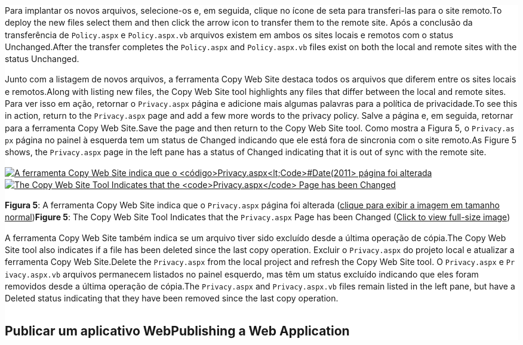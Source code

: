 
<span data-ttu-id="f6da8-157">Para implantar os novos arquivos, selecione-os e, em seguida, clique no ícone de seta para transferi-las para o site remoto.</span><span class="sxs-lookup"><span data-stu-id="f6da8-157">To deploy the new files select them and then click the arrow icon to transfer them to the remote site.</span></span> <span data-ttu-id="f6da8-158">Após a conclusão da transferência de `Policy.aspx` e `Policy.aspx.vb` arquivos existem em ambos os sites locais e remotos com o status Unchanged.</span><span class="sxs-lookup"><span data-stu-id="f6da8-158">After the transfer completes the `Policy.aspx` and `Policy.aspx.vb` files exist on both the local and remote sites with the status Unchanged.</span></span>

<span data-ttu-id="f6da8-159">Junto com a listagem de novos arquivos, a ferramenta Copy Web Site destaca todos os arquivos que diferem entre os sites locais e remotos.</span><span class="sxs-lookup"><span data-stu-id="f6da8-159">Along with listing new files, the Copy Web Site tool highlights any files that differ between the local and remote sites.</span></span> <span data-ttu-id="f6da8-160">Para ver isso em ação, retornar o `Privacy.aspx` página e adicione mais algumas palavras para a política de privacidade.</span><span class="sxs-lookup"><span data-stu-id="f6da8-160">To see this in action, return to the `Privacy.aspx` page and add a few more words to the privacy policy.</span></span> <span data-ttu-id="f6da8-161">Salve a página e, em seguida, retornar para a ferramenta Copy Web Site.</span><span class="sxs-lookup"><span data-stu-id="f6da8-161">Save the page and then return to the Copy Web Site tool.</span></span> <span data-ttu-id="f6da8-162">Como mostra a Figura 5, o `Privacy.aspx` página no painel à esquerda tem um status de Changed indicando que ele está fora de sincronia com o site remoto.</span><span class="sxs-lookup"><span data-stu-id="f6da8-162">As Figure 5 shows, the `Privacy.aspx` page in the left pane has a status of Changed indicating that it is out of sync with the remote site.</span></span>


<span data-ttu-id="f6da8-163">[![A ferramenta Copy Web Site indica que o &lt;código&gt;Privacy.aspx&lt;lt;Code>#Date(2011&gt; página foi alterada](deploying-your-site-using-visual-studio-vb/_static/image14.png)](deploying-your-site-using-visual-studio-vb/_static/image13.png)</span><span class="sxs-lookup"><span data-stu-id="f6da8-163">[![The Copy Web Site Tool Indicates that the &lt;code&gt;Privacy.aspx&lt;/code&gt; Page has been Changed](deploying-your-site-using-visual-studio-vb/_static/image14.png)](deploying-your-site-using-visual-studio-vb/_static/image13.png)</span></span>

<span data-ttu-id="f6da8-164">**Figura 5**: A ferramenta Copy Web Site indica que o `Privacy.aspx` página foi alterada ([clique para exibir a imagem em tamanho normal](deploying-your-site-using-visual-studio-vb/_static/image15.png))</span><span class="sxs-lookup"><span data-stu-id="f6da8-164">**Figure 5**: The Copy Web Site Tool Indicates that the `Privacy.aspx` Page has been Changed ([Click to view full-size image](deploying-your-site-using-visual-studio-vb/_static/image15.png))</span></span>


<span data-ttu-id="f6da8-165">A ferramenta Copy Web Site também indica se um arquivo tiver sido excluído desde a última operação de cópia.</span><span class="sxs-lookup"><span data-stu-id="f6da8-165">The Copy Web Site tool also indicates if a file has been deleted since the last copy operation.</span></span> <span data-ttu-id="f6da8-166">Excluir o `Privacy.aspx` do projeto local e atualizar a ferramenta Copy Web Site.</span><span class="sxs-lookup"><span data-stu-id="f6da8-166">Delete the `Privacy.aspx` from the local project and refresh the Copy Web Site tool.</span></span> <span data-ttu-id="f6da8-167">O `Privacy.aspx` e `Privacy.aspx.vb` arquivos permanecem listados no painel esquerdo, mas têm um status excluído indicando que eles foram removidos desde a última operação de cópia.</span><span class="sxs-lookup"><span data-stu-id="f6da8-167">The `Privacy.aspx` and `Privacy.aspx.vb` files remain listed in the left pane, but have a Deleted status indicating that they have been removed since the last copy operation.</span></span>

## <a name="publishing-a-web-application"></a><span data-ttu-id="f6da8-168">Publicar um aplicativo Web</span><span class="sxs-lookup"><span data-stu-id="f6da8-168">Publishing a Web Application</span></span>
